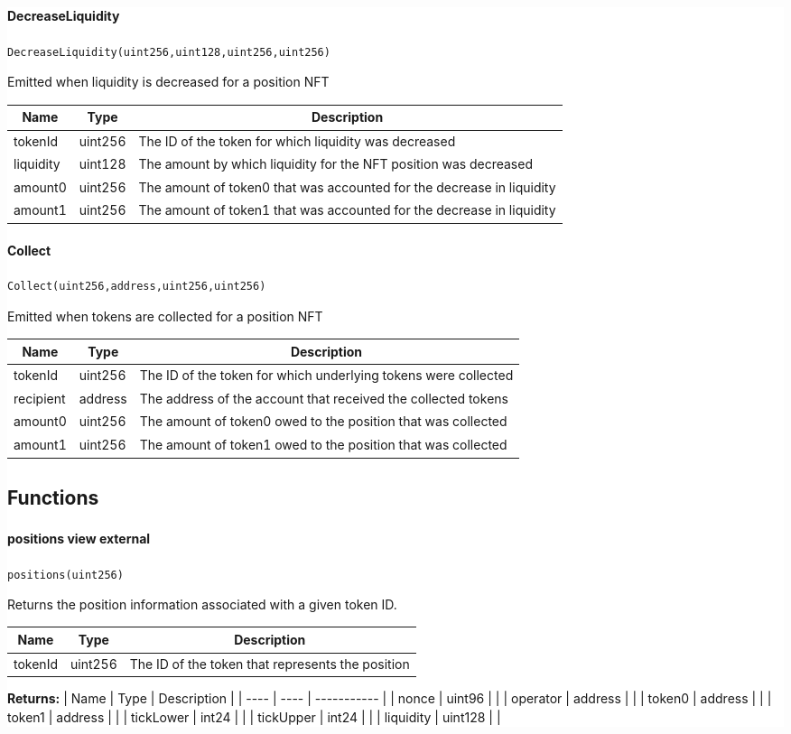 
#### DecreaseLiquidity  


`DecreaseLiquidity(uint256,uint128,uint256,uint256)`

Emitted when liquidity is decreased for a position NFT



| Name | Type | Description |
| ---- | ---- | ----------- |
| tokenId | uint256 | The ID of the token for which liquidity was decreased |
| liquidity | uint128 | The amount by which liquidity for the NFT position was decreased |
| amount0 | uint256 | The amount of token0 that was accounted for the decrease in liquidity |
| amount1 | uint256 | The amount of token1 that was accounted for the decrease in liquidity |


#### Collect  


`Collect(uint256,address,uint256,uint256)`

Emitted when tokens are collected for a position NFT



| Name | Type | Description |
| ---- | ---- | ----------- |
| tokenId | uint256 | The ID of the token for which underlying tokens were collected |
| recipient | address | The address of the account that received the collected tokens |
| amount0 | uint256 | The amount of token0 owed to the position that was collected |
| amount1 | uint256 | The amount of token1 owed to the position that was collected |




## Functions
#### positions view external


`positions(uint256)`

Returns the position information associated with a given token ID.



| Name | Type | Description |
| ---- | ---- | ----------- |
| tokenId | uint256 | The ID of the token that represents the position |

**Returns:**
| Name | Type | Description |
| ---- | ---- | ----------- |
| nonce | uint96 |  |
| operator | address |  |
| token0 | address |  |
| token1 | address |  |
| tickLower | int24 |  |
| tickUpper | int24 |  |
| liquidity | uint128 |  |